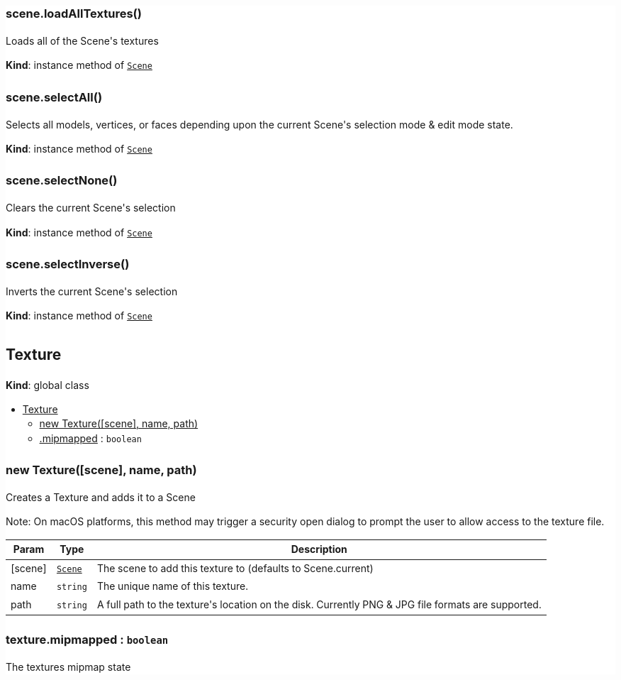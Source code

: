 ### scene.loadAllTextures()
Loads all of the Scene's textures

**Kind**: instance method of [<code>Scene</code>](#Scene)  
<a name="Scene+selectAll"></a>

### scene.selectAll()
Selects all models, vertices, or faces depending upon the current Scene's selection mode & edit mode state.

**Kind**: instance method of [<code>Scene</code>](#Scene)  
<a name="Scene+selectNone"></a>

### scene.selectNone()
Clears the current Scene's selection

**Kind**: instance method of [<code>Scene</code>](#Scene)  
<a name="Scene+selectInverse"></a>

### scene.selectInverse()
Inverts the current Scene's selection

**Kind**: instance method of [<code>Scene</code>](#Scene)  
<a name="Texture"></a>

## Texture
**Kind**: global class  

* [Texture](#Texture)
    * [new Texture([scene], name, path)](#new_Texture_new)
    * [.mipmapped](#Texture+mipmapped) : <code>boolean</code>

<a name="new_Texture_new"></a>

### new Texture([scene], name, path)
Creates a Texture and adds it to a Scene
<p>
Note: On macOS platforms, this method may trigger a security open dialog to prompt the user to allow access to the texture file.
</p>


| Param | Type | Description |
| --- | --- | --- |
| [scene] | [<code>Scene</code>](#Scene) | The scene to add this texture to (defaults to Scene.current) |
| name | <code>string</code> | The unique name of this texture. |
| path | <code>string</code> | A full path to the texture's location on the disk.  Currently PNG & JPG file formats are supported. |

<a name="Texture+mipmapped"></a>

### texture.mipmapped : <code>boolean</code>
The textures mipmap state

